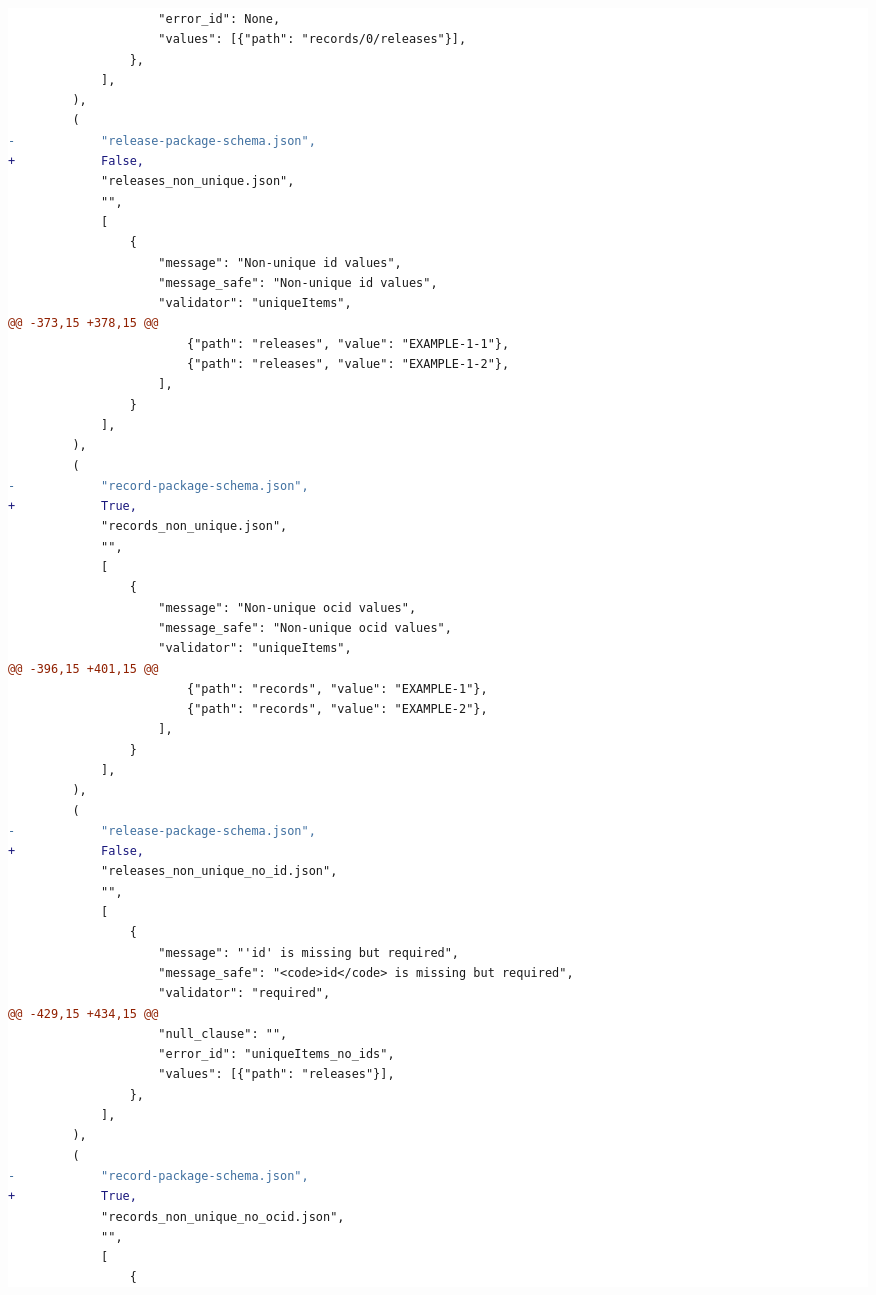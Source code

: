 ```diff
                     "error_id": None,
                     "values": [{"path": "records/0/releases"}],
                 },
             ],
         ),
         (
-            "release-package-schema.json",
+            False,
             "releases_non_unique.json",
             "",
             [
                 {
                     "message": "Non-unique id values",
                     "message_safe": "Non-unique id values",
                     "validator": "uniqueItems",
@@ -373,15 +378,15 @@
                         {"path": "releases", "value": "EXAMPLE-1-1"},
                         {"path": "releases", "value": "EXAMPLE-1-2"},
                     ],
                 }
             ],
         ),
         (
-            "record-package-schema.json",
+            True,
             "records_non_unique.json",
             "",
             [
                 {
                     "message": "Non-unique ocid values",
                     "message_safe": "Non-unique ocid values",
                     "validator": "uniqueItems",
@@ -396,15 +401,15 @@
                         {"path": "records", "value": "EXAMPLE-1"},
                         {"path": "records", "value": "EXAMPLE-2"},
                     ],
                 }
             ],
         ),
         (
-            "release-package-schema.json",
+            False,
             "releases_non_unique_no_id.json",
             "",
             [
                 {
                     "message": "'id' is missing but required",
                     "message_safe": "<code>id</code> is missing but required",
                     "validator": "required",
@@ -429,15 +434,15 @@
                     "null_clause": "",
                     "error_id": "uniqueItems_no_ids",
                     "values": [{"path": "releases"}],
                 },
             ],
         ),
         (
-            "record-package-schema.json",
+            True,
             "records_non_unique_no_ocid.json",
             "",
             [
                 {
```